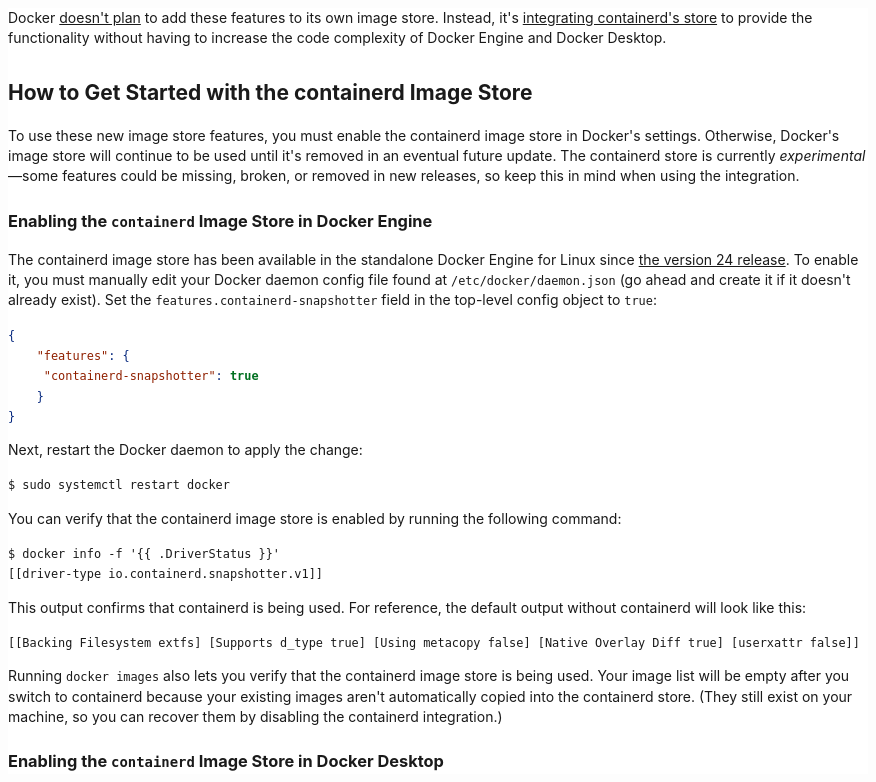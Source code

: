 Docker [doesn't plan](https://github.com/docker/roadmap/issues/371) to add these features to its own image store. Instead, it's [integrating containerd's store](https://www.docker.com/blog/extending-docker-integration-with-containerd) to provide the functionality without having to increase the code complexity of Docker Engine and Docker Desktop.

## How to Get Started with the containerd Image Store

To use these new image store features, you must enable the containerd image store in Docker's settings. Otherwise, Docker's image store will continue to be used until it's removed in an eventual future update. The containerd store is currently *experimental*—some features could be missing, broken, or removed in new releases, so keep this in mind when using the integration.

### Enabling the `containerd` Image Store in Docker Engine

The containerd image store has been available in the standalone Docker Engine for Linux since [the version 24 release](https://docs.docker.com/engine/release-notes/24.0/#2400). To enable it, you must manually edit your Docker daemon config file found at `/etc/docker/daemon.json` (go ahead and create it if it doesn't already exist). Set the `features.containerd-snapshotter` field in the top-level config object to `true`:

```json
{
    "features": {
   	 "containerd-snapshotter": true
    }
}
```

Next, restart the Docker daemon to apply the change:

```
$ sudo systemctl restart docker
```

You can verify that the containerd image store is enabled by running the following command:

```
$ docker info -f '{{ .DriverStatus }}'
[[driver-type io.containerd.snapshotter.v1]]
```

This output confirms that containerd is being used. For reference, the default output without containerd will look like this:

```
[[Backing Filesystem extfs] [Supports d_type true] [Using metacopy false] [Native Overlay Diff true] [userxattr false]]
```

Running `docker images` also lets you verify that the containerd image store is being used. Your image list will be empty after you switch to containerd because your existing images aren't automatically copied into the containerd store. (They still exist on your machine, so you can recover them by disabling the containerd integration.)

### Enabling the `containerd` Image Store in Docker Desktop
